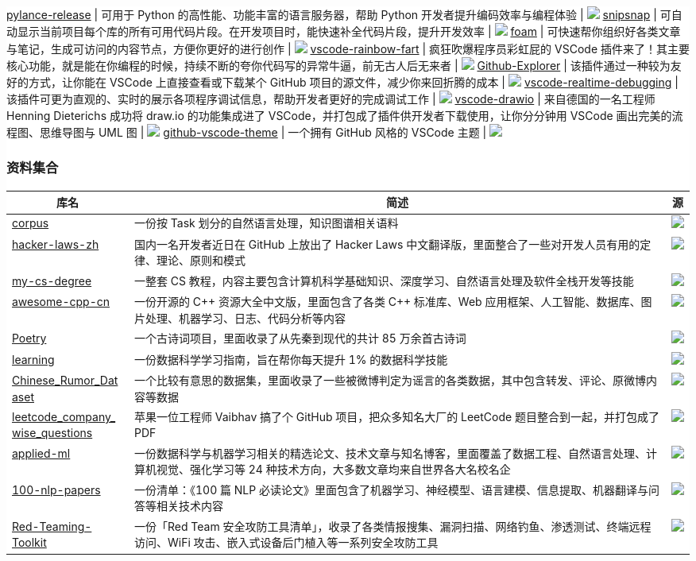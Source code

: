 [pylance-release](https://github.com/microsoft/pylance-release) | 可用于 Python 的高性能、功能丰富的语言服务器，帮助 Python 开发者提升编码效率与编程体验 | [![](https://raw.githubusercontent.com/GitHubDaily/GitHubDaily/master/assets/sina_logo.png)](https://weibo.com/5722964389/J9Xvy2aOk)
[snipsnap](https://github.com/snipsnapdev/snipsnap) | 可自动显示当前项目每个库的所有可用代码片段。在开发项目时，能快速补全代码片段，提升开发效率 | [![](https://raw.githubusercontent.com/GitHubDaily/GitHubDaily/master/assets/sina_logo.png)](https://weibo.com/5722964389/J9rE3uhLs)
[foam](https://github.com/foambubble/foam) | 可快速帮你组织好各类文章与笔记，生成可访问的内容节点，方便你更好的进行创作 | [![](https://raw.githubusercontent.com/GitHubDaily/GitHubDaily/master/assets/sina_logo.png)](https://weibo.com/5722964389/J8PW4pe6Q)
[vscode-rainbow-fart](https://github.com/saekiraku/vscode-rainbow-fart) | 疯狂吹爆程序员彩虹屁的 VSCode 插件来了！其主要核心功能，就是能在你编程的时候，持续不断的夸你代码写的异常牛逼，前无古人后无来者 | [![](https://raw.githubusercontent.com/GitHubDaily/GitHubDaily/master/assets/sina_logo.png)](https://weibo.com/5722964389/J7thMjNCw)
[Github-Explorer](https://github.com/niudai/Github-Explorer) | 该插件通过一种较为友好的方式，让你能在 VSCode 上直接查看或下载某个 GitHub 项目的源文件，减少你来回折腾的成本 | [![](https://raw.githubusercontent.com/GitHubDaily/GitHubDaily/master/assets/sina_logo.png)](https://weibo.com/5722964389/J4NqJo0ch)
[vscode-realtime-debugging](https://github.com/hediet/vscode-realtime-debugging) | 该插件可更为直观的、实时的展示各项程序调试信息，帮助开发者更好的完成调试工作 | [![](https://raw.githubusercontent.com/GitHubDaily/GitHubDaily/master/assets/sina_logo.png)](https://weibo.com/5722964389/J3GYBp18S)
[vscode-drawio](https://github.com/hediet/vscode-drawio) | 来自德国的一名工程师 Henning Dieterichs 成功将 draw.io 的功能集成进了 VSCode，并打包成了插件供开发者下载使用，让你分分钟用 VSCode 画出完美的流程图、思维导图与 UML 图 | [![](https://raw.githubusercontent.com/GitHubDaily/GitHubDaily/master/assets/sina_logo.png)](https://weibo.com/5722964389/J1yZEqTTf)
[github-vscode-theme](https://github.com/primer/github-vscode-theme) | 一个拥有 GitHub 风格的 VSCode 主题 | [![](https://raw.githubusercontent.com/GitHubDaily/GitHubDaily/master/assets/sina_logo.png)](https://weibo.com/5722964389/J1s9jftqf)

### 资料集合

库名 | 简述 | 源
---- | ----- | -----
[corpus](https://github.com/SimmerChan/corpus) | 一份按 Task 划分的自然语言处理，知识图谱相关语料 | [![](https://raw.githubusercontent.com/GitHubDaily/GitHubDaily/master/assets/sina_logo.png)](https://weibo.com/5722964389/JAXZV9kT1)
[hacker-laws-zh](https://github.com/nusr/hacker-laws-zh) | 国内一名开发者近日在 GitHub 上放出了 Hacker Laws 中文翻译版，里面整合了一些对开发人员有用的定律、理论、原则和模式 | [![](https://raw.githubusercontent.com/GitHubDaily/GitHubDaily/master/assets/sina_logo.png)](https://weibo.com/5722964389/JqeCK4qhx)
[my-cs-degree](https://github.com/logancyang/my-cs-degree) | 一整套 CS 教程，内容主要包含计算机科学基础知识、深度学习、自然语言处理及软件全栈开发等技能 | [![](https://raw.githubusercontent.com/GitHubDaily/GitHubDaily/master/assets/sina_logo.png)](https://weibo.com/5722964389/Jppwcfb8t)
[awesome-cpp-cn](https://github.com/jobbole/awesome-cpp-cn) | 一份开源的 C++ 资源大全中文版，里面包含了各类 C++ 标准库、Web 应用框架、人工智能、数据库、图片处理、机器学习、日志、代码分析等内容 | [![](https://raw.githubusercontent.com/GitHubDaily/GitHubDaily/master/assets/sina_logo.png)](https://weibo.com/5722964389/Jmy29elm2)
[Poetry](https://github.com/Werneror/Poetry) | 一个古诗词项目，里面收录了从先秦到现代的共计 85 万余首古诗词 | [![](https://raw.githubusercontent.com/GitHubDaily/GitHubDaily/master/assets/sina_logo.png)](https://weibo.com/5722964389/JkzpICcPx)
[learning](https://github.com/amitness/learning) | 一份数据科学学习指南，旨在帮你每天提升 1% 的数据科学技能 | [![](https://raw.githubusercontent.com/GitHubDaily/GitHubDaily/master/assets/sina_logo.png)](https://weibo.com/5722964389/JkxQj82jD)
[Chinese_Rumor_Dataset](https://github.com/thunlp/Chinese_Rumor_Dataset) | 一个比较有意思的数据集，里面收录了一些被微博判定为谣言的各类数据，其中包含转发、评论、原微博内容等数据 | [![](https://raw.githubusercontent.com/GitHubDaily/GitHubDaily/master/assets/sina_logo.png)](https://weibo.com/5722964389/JkhVXxj3e)
[leetcode_company_wise_questions](https://github.com/MysteryVaibhav/leetcode_company_wise_questions) | 苹果一位工程师 Vaibhav 搞了个 GitHub 项目，把众多知名大厂的 LeetCode 题目整合到一起，并打包成了 PDF | [![](https://raw.githubusercontent.com/GitHubDaily/GitHubDaily/master/assets/sina_logo.png)](https://weibo.com/5722964389/Jkfbu2V8X)
[applied-ml](https://github.com/eugeneyan/applied-ml) | 一份数据科学与机器学习相关的精选论文、技术文章与知名博客，里面覆盖了数据工程、自然语言处理、计算机视觉、强化学习等 24 种技术方向，大多数文章均来自世界各大名校名企 | [![](https://raw.githubusercontent.com/GitHubDaily/GitHubDaily/master/assets/sina_logo.png)](https://weibo.com/5722964389/Jk78en6DX)
[100-nlp-papers](https://github.com/mhagiwara/100-nlp-papers) | 一份清单：《100 篇 NLP 必读论文》里面包含了机器学习、神经模型、语言建模、信息提取、机器翻译与问答等相关技术内容 | [![](https://raw.githubusercontent.com/GitHubDaily/GitHubDaily/master/assets/sina_logo.png)](https://weibo.com/5722964389/JjXHJzmQ2)
[Red-Teaming-Toolkit](https://github.com/infosecn1nja/Red-Teaming-Toolkit) | 一份「Red Team 安全攻防工具清单」，收录了各类情报搜集、漏洞扫描、网络钓鱼、渗透测试、终端远程访问、WiFi 攻击、嵌入式设备后门植入等一系列安全攻防工具 | [![](https://raw.githubusercontent.com/GitHubDaily/GitHubDaily/master/assets/sina_logo.png)](https://weibo.com/5722964389/JjMHP6sMQ)